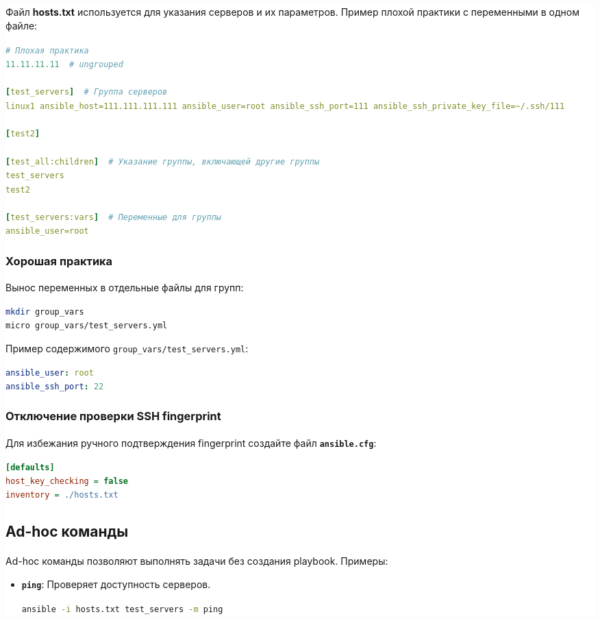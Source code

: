 Файл **hosts.txt** используется для указания серверов и их параметров. Пример плохой практики с переменными в одном файле:

```yaml
# Плохая практика
11.11.11.11  # ungrouped

[test_servers]  # Группа серверов
linux1 ansible_host=111.111.111.111 ansible_user=root ansible_ssh_port=111 ansible_ssh_private_key_file=~/.ssh/111

[test2]

[test_all:children]  # Указание группы, включающей другие группы
test_servers
test2

[test_servers:vars]  # Переменные для группы
ansible_user=root
```

### Хорошая практика

Вынос переменных в отдельные файлы для групп:

```bash
mkdir group_vars
micro group_vars/test_servers.yml
```

Пример содержимого `group_vars/test_servers.yml`:

```yaml
ansible_user: root
ansible_ssh_port: 22
```

### Отключение проверки SSH fingerprint

Для избежания ручного подтверждения fingerprint создайте файл **`ansible.cfg`**:

```ini
[defaults]
host_key_checking = false
inventory = ./hosts.txt
```

## Ad-hoc команды

Ad-hoc команды позволяют выполнять задачи без создания playbook. Примеры:

- **`ping`**: Проверяет доступность серверов.
    
    ```bash
    ansible -i hosts.txt test_servers -m ping
    ```
    